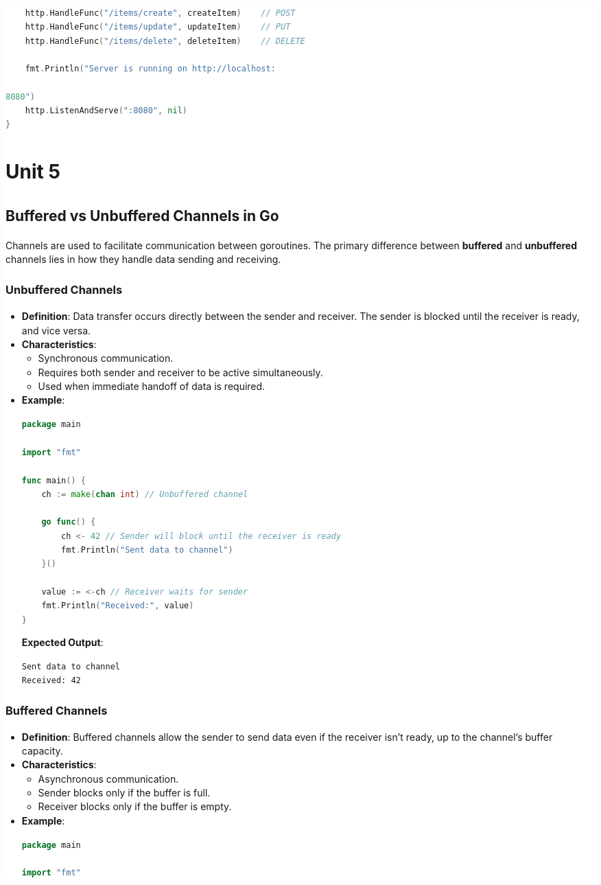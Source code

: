 ```go
    http.HandleFunc("/items/create", createItem)    // POST
    http.HandleFunc("/items/update", updateItem)    // PUT
    http.HandleFunc("/items/delete", deleteItem)    // DELETE

    fmt.Println("Server is running on http://localhost:

8080")
    http.ListenAndServe(":8080", nil)
}
```


# Unit 5

## **Buffered vs Unbuffered Channels in Go**  

Channels are used to facilitate communication between goroutines. The primary difference between **buffered** and **unbuffered** channels lies in how they handle data sending and receiving.

### **Unbuffered Channels**  
- **Definition**: Data transfer occurs directly between the sender and receiver. The sender is blocked until the receiver is ready, and vice versa.
- **Characteristics**:  
  - Synchronous communication.  
  - Requires both sender and receiver to be active simultaneously.  
  - Used when immediate handoff of data is required.  
- **Example**:  
  ```go
  package main

  import "fmt"

  func main() {
      ch := make(chan int) // Unbuffered channel

      go func() {
          ch <- 42 // Sender will block until the receiver is ready
          fmt.Println("Sent data to channel")
      }()

      value := <-ch // Receiver waits for sender
      fmt.Println("Received:", value)
  }
  ```
  **Expected Output**:
  ```
  Sent data to channel
  Received: 42
  ```

### **Buffered Channels**  
- **Definition**: Buffered channels allow the sender to send data even if the receiver isn’t ready, up to the channel’s buffer capacity.
- **Characteristics**:  
  - Asynchronous communication.  
  - Sender blocks only if the buffer is full.  
  - Receiver blocks only if the buffer is empty.  
- **Example**:  
  ```go
  package main

  import "fmt"

  ```